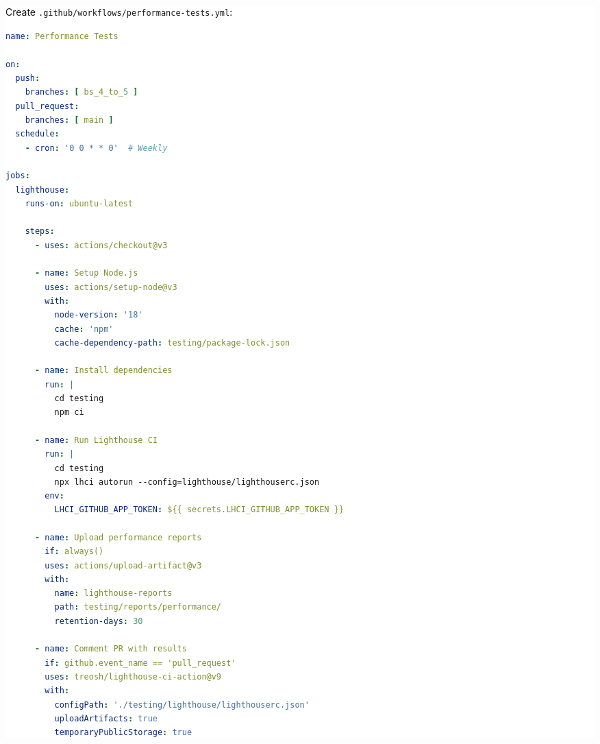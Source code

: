 Create `.github/workflows/performance-tests.yml`:

```yaml
name: Performance Tests

on:
  push:
    branches: [ bs_4_to_5 ]
  pull_request:
    branches: [ main ]
  schedule:
    - cron: '0 0 * * 0'  # Weekly

jobs:
  lighthouse:
    runs-on: ubuntu-latest

    steps:
      - uses: actions/checkout@v3

      - name: Setup Node.js
        uses: actions/setup-node@v3
        with:
          node-version: '18'
          cache: 'npm'
          cache-dependency-path: testing/package-lock.json

      - name: Install dependencies
        run: |
          cd testing
          npm ci

      - name: Run Lighthouse CI
        run: |
          cd testing
          npx lhci autorun --config=lighthouse/lighthouserc.json
        env:
          LHCI_GITHUB_APP_TOKEN: ${{ secrets.LHCI_GITHUB_APP_TOKEN }}

      - name: Upload performance reports
        if: always()
        uses: actions/upload-artifact@v3
        with:
          name: lighthouse-reports
          path: testing/reports/performance/
          retention-days: 30

      - name: Comment PR with results
        if: github.event_name == 'pull_request'
        uses: treosh/lighthouse-ci-action@v9
        with:
          configPath: './testing/lighthouse/lighthouserc.json'
          uploadArtifacts: true
          temporaryPublicStorage: true
```

